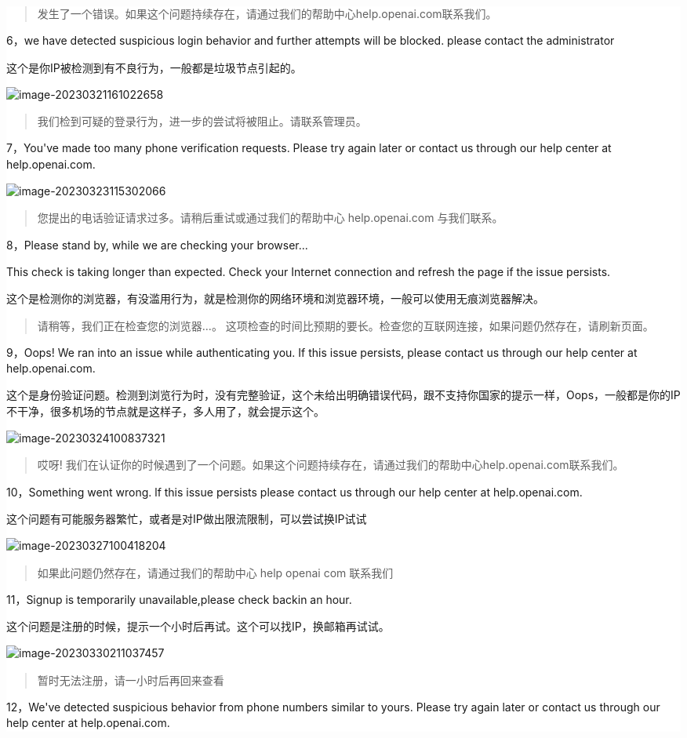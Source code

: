 > 发生了一个错误。如果这个问题持续存在，请通过我们的帮助中心help.openai.com联系我们。

6，we have detected suspicious login behavior and further attempts will be blocked. please contact the administrator

这个是你IP被检测到有不良行为，一般都是垃圾节点引起的。



![image-20230321161022658](https://oss.mailberry.com.cn/picgo/2023/03/image-20230321161022658.png?x-oss-process=image/watermark,text_TWFpbEJlcnJ5LmNvbS5jbg,type_ZmFuZ3poZW5naGVpdGk,size_18,shadow_50,t_70,g_se,x_10,y_10,color_ffffff)

> 我们检到可疑的登录行为，进一步的尝试将被阻止。请联系管理员。

7，You've made too many phone verification requests. Please try again later or contact us through our help center at help.openai.com.

![image-20230323115302066](https://oss.mailberry.com.cn/picgo/2023/03/image-20230323115302066.png?x-oss-process=image/watermark,text_TWFpbEJlcnJ5LmNvbS5jbg,type_ZmFuZ3poZW5naGVpdGk,size_18,shadow_50,t_70,g_se,x_10,y_10,color_ffffff)

> 您提出的电话验证请求过多。请稍后重试或通过我们的帮助中心 help.openai.com 与我们联系。

8，Please stand by, while we are checking your browser...

This check is taking longer than expected. Check your Internet connection and refresh the page if the issue persists.

这个是检测你的浏览器，有没滥用行为，就是检测你的网络环境和浏览器环境，一般可以使用无痕浏览器解决。

> 请稍等，我们正在检查您的浏览器...。
> 这项检查的时间比预期的要长。检查您的互联网连接，如果问题仍然存在，请刷新页面。

9，Oops!
We ran into an issue while authenticating you. If this issue persists, please contact us through our help center at help.openai.com.

这个是身份验证问题。检测到浏览行为时，没有完整验证，这个未给出明确错误代码，跟不支持你国家的提示一样，Oops，一般都是你的IP不干净，很多机场的节点就是这样子，多人用了，就会提示这个。

![image-20230324100837321](https://oss.mailberry.com.cn/picgo/2023/03/image-20230324100837321.png?x-oss-process=image/watermark,text_TWFpbEJlcnJ5LmNvbS5jbg,type_ZmFuZ3poZW5naGVpdGk,size_18,shadow_50,t_70,g_se,x_10,y_10,color_ffffff)

> 哎呀!
> 我们在认证你的时候遇到了一个问题。如果这个问题持续存在，请通过我们的帮助中心help.openai.com联系我们。

10，Something went wrong. lf this issue persists please contact us through our help center at help.openai.com. 

这个问题有可能服务器繁忙，或者是对IP做出限流限制，可以尝试换IP试试



![image-20230327100418204](https://oss.mailberry.com.cn/picgo/2023/03/image-20230327100418204.png?x-oss-process=image/watermark,text_TWFpbEJlcnJ5LmNvbS5jbg,type_ZmFuZ3poZW5naGVpdGk,size_18,shadow_50,t_70,g_se,x_10,y_10,color_ffffff)

> 如果此问题仍然存在，请通过我们的帮助中心 help openai com 联系我们

11，Signup is temporarily unavailable,please check backin an hour. 

这个问题是注册的时候，提示一个小时后再试。这个可以找IP，换邮箱再试试。

![image-20230330211037457](https://oss.mailberry.com.cn/picgo/2023/03/image-20230330211037457.png?x-oss-process=image/watermark,text_TWFpbEJlcnJ5LmNvbS5jbg,type_ZmFuZ3poZW5naGVpdGk,size_18,shadow_50,t_70,g_se,x_10,y_10,color_ffffff)

> 暂时无法注册，请一小时后再回来查看

12，We've detected suspicious behavior from phone numbers similar to yours. Please try again later or contact us through our help center at help.openai.com.
